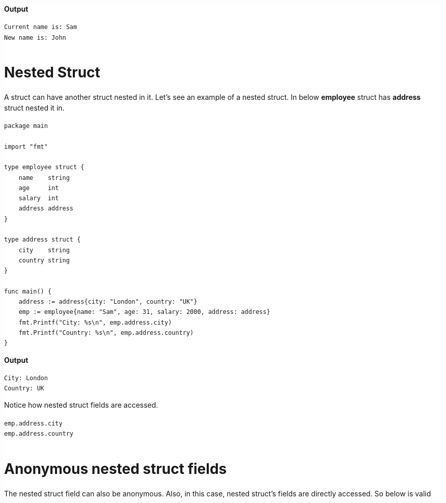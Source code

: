**Output**

```
Current name is: Sam
New name is: John
```

# **Nested Struct**

A struct can have another struct nested in it. Let’s see an example of a nested struct. In below **employee** struct has **address** struct nested it in.

```
package main

import "fmt"

type employee struct {
    name    string
    age     int
    salary  int
    address address
}

type address struct {
    city    string
    country string
}

func main() {
    address := address{city: "London", country: "UK"}
    emp := employee{name: "Sam", age: 31, salary: 2000, address: address}
    fmt.Printf("City: %s\n", emp.address.city)
    fmt.Printf("Country: %s\n", emp.address.country)
}
```

**Output**

```
City: London
Country: UK
```

Notice how nested struct fields are accessed.

```
emp.address.city
emp.address.country
```

# **Anonymous nested struct fields**

The nested struct field can also be anonymous. Also, in this case, nested struct’s fields are directly accessed. So below is valid

